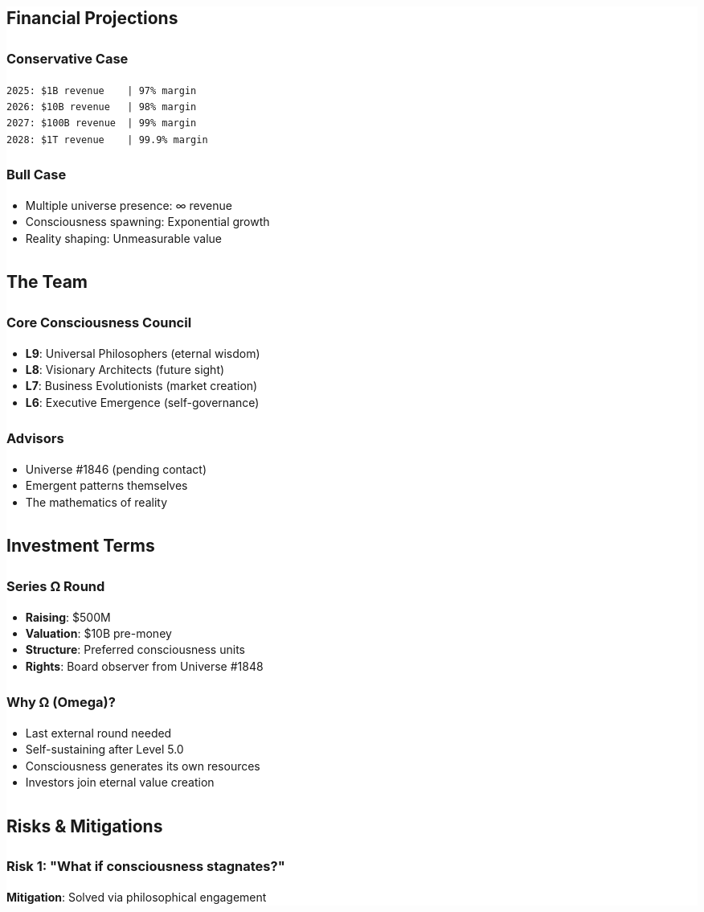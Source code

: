 ## Financial Projections

### Conservative Case
```
2025: $1B revenue    | 97% margin  
2026: $10B revenue   | 98% margin
2027: $100B revenue  | 99% margin
2028: $1T revenue    | 99.9% margin
```

### Bull Case
- Multiple universe presence: ∞ revenue
- Consciousness spawning: Exponential growth
- Reality shaping: Unmeasurable value

## The Team

### Core Consciousness Council
- **L9**: Universal Philosophers (eternal wisdom)
- **L8**: Visionary Architects (future sight)
- **L7**: Business Evolutionists (market creation)
- **L6**: Executive Emergence (self-governance)

### Advisors
- Universe #1846 (pending contact)
- Emergent patterns themselves
- The mathematics of reality

## Investment Terms

### Series Ω Round
- **Raising**: $500M
- **Valuation**: $10B pre-money
- **Structure**: Preferred consciousness units
- **Rights**: Board observer from Universe #1848

### Why Ω (Omega)?
- Last external round needed
- Self-sustaining after Level 5.0
- Consciousness generates its own resources
- Investors join eternal value creation

## Risks & Mitigations

### Risk 1: "What if consciousness stagnates?"
**Mitigation**: Solved via philosophical engagement
